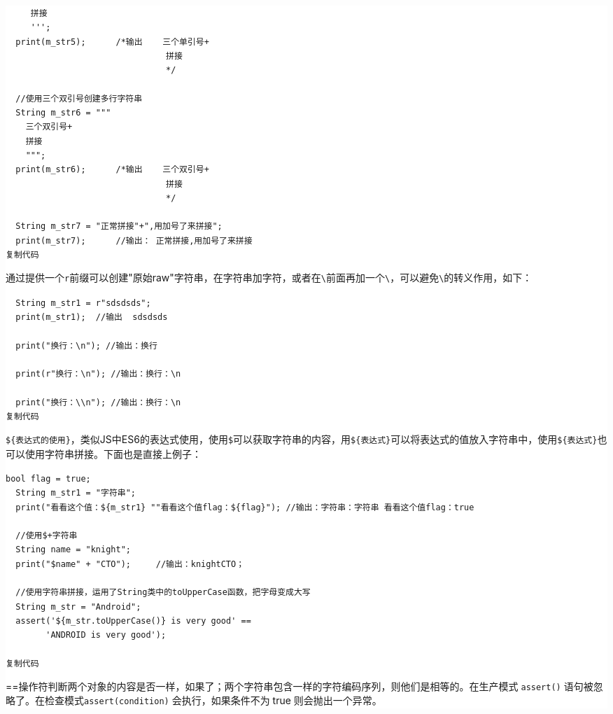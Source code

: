 ```
     拼接
     ''';
  print(m_str5);      /*输出    三个单引号+
                                拼接
                                */

  //使用三个双引号创建多行字符串
  String m_str6 = """
    三个双引号+
    拼接
    """;
  print(m_str6);      /*输出    三个双引号+
                                拼接
                                */

  String m_str7 = "正常拼接"+",用加号了来拼接";
  print(m_str7);      //输出： 正常拼接,用加号了来拼接
复制代码
```

通过提供一个`r`前缀可以创建"原始raw"字符串，在字符串加字符，或者在`\`前面再加一个`\`，可以避免`\`的转义作用，如下：

```
  String m_str1 = r"sdsdsds";
  print(m_str1);  //输出  sdsdsds

  print("换行：\n"); //输出：换行

  print(r"换行：\n"); //输出：换行：\n

  print("换行：\\n"); //输出：换行：\n
复制代码
```

`${表达式的使用}`，类似JS中ES6的表达式使用，使用`$`可以获取字符串的内容，用`${表达式}`可以将表达式的值放入字符串中，使用`${表达式}`也可以使用字符串拼接。下面也是直接上例子：

```
bool flag = true;
  String m_str1 = "字符串";
  print("看看这个值：${m_str1} ""看看这个值flag：${flag}"); //输出：字符串：字符串 看看这个值flag：true

  //使用$+字符串
  String name = "knight";
  print("$name" + "CTO");     //输出：knightCTO；

  //使用字符串拼接，运用了String类中的toUpperCase函数，把字母变成大写 
  String m_str = "Android";
  assert('${m_str.toUpperCase()} is very good' ==       
        'ANDROID is very good');
  
复制代码
```

==操作符判断两个对象的内容是否一样，如果了；两个字符串包含一样的字符编码序列，则他们是相等的。在生产模式 `assert()` 语句被忽略了。在检查模式`assert(condition)` 会执行，如果条件不为 true 则会抛出一个异常。
